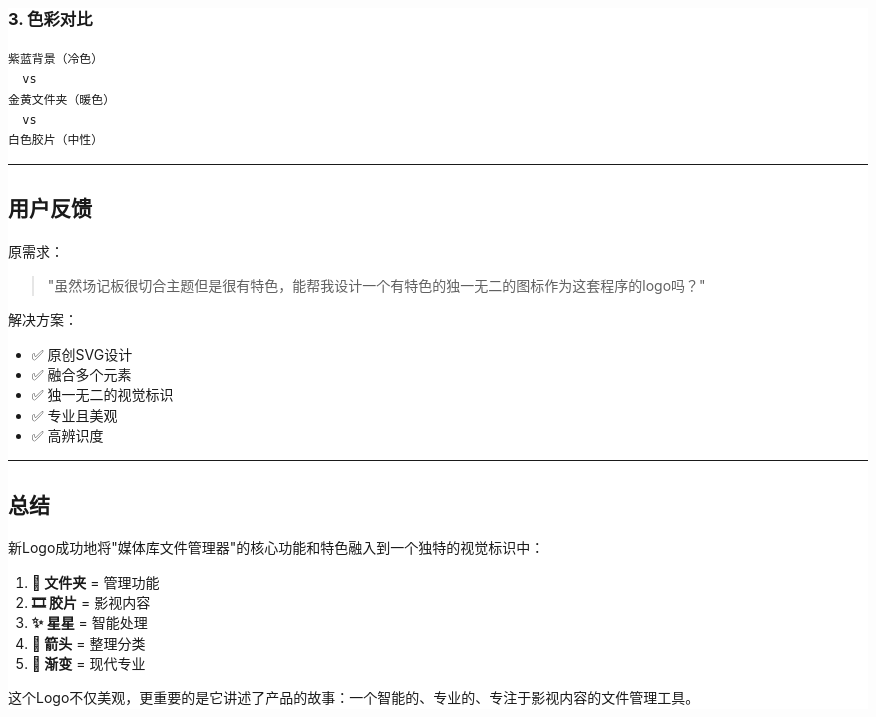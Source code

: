 ### 3. 色彩对比
```
紫蓝背景（冷色）
  vs
金黄文件夹（暖色）
  vs
白色胶片（中性）
```

---

## 用户反馈

原需求：
> "虽然场记板很切合主题但是很有特色，能帮我设计一个有特色的独一无二的图标作为这套程序的logo吗？"

解决方案：
- ✅ 原创SVG设计
- ✅ 融合多个元素
- ✅ 独一无二的视觉标识
- ✅ 专业且美观
- ✅ 高辨识度

---

## 总结

新Logo成功地将"媒体库文件管理器"的核心功能和特色融入到一个独特的视觉标识中：

1. **📁 文件夹** = 管理功能
2. **🎞️ 胶片** = 影视内容
3. **✨ 星星** = 智能处理
4. **🔄 箭头** = 整理分类
5. **🎨 渐变** = 现代专业

这个Logo不仅美观，更重要的是它讲述了产品的故事：一个智能的、专业的、专注于影视内容的文件管理工具。
